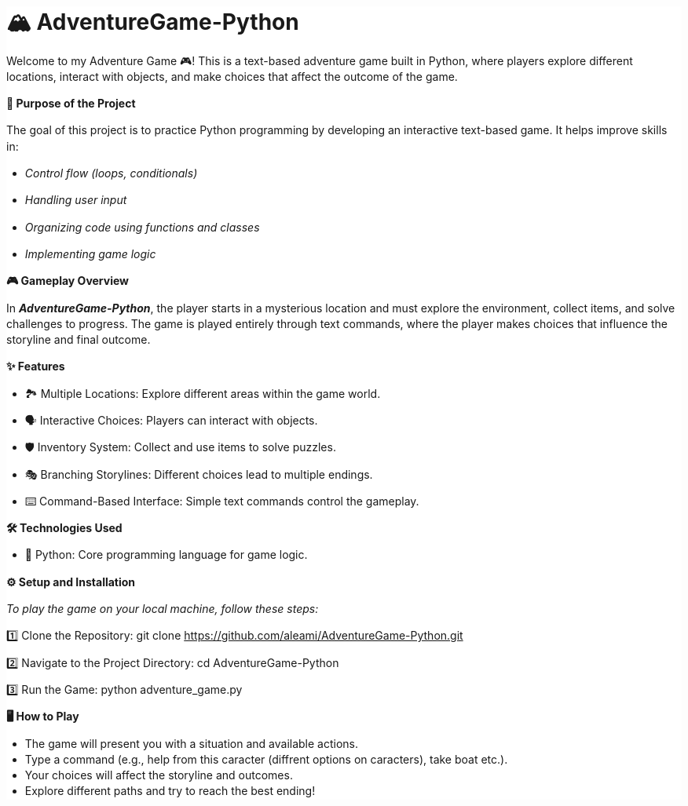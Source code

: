 # 🏔️ AdventureGame-Python

Welcome to my Adventure Game 🎮! This is a text-based adventure game built in Python, where players explore different locations, interact with objects, and make choices that affect the outcome of the game.


**🤔 Purpose of the Project**

The goal of this project is to practice Python programming by developing an interactive text-based game. It helps improve skills in:

- _Control flow (loops, conditionals)_

- _Handling user input_

- _Organizing code using functions and classes_

- _Implementing game logic_


**🎮 Gameplay Overview**

In _**AdventureGame-Python**_, the player starts in a mysterious location and must explore the environment, collect items, and solve challenges to progress. The game is played entirely through text commands, where the player makes choices that influence the storyline and final outcome.


**✨ Features**

- 🏞️ Multiple Locations: Explore different areas within the game world.

- 🗣️ Interactive Choices: Players can interact with objects.

- 🛡️ Inventory System: Collect and use items to solve puzzles.

- 🎭 Branching Storylines: Different choices lead to multiple endings.

- ⌨️ Command-Based Interface: Simple text commands control the gameplay.


**🛠️ Technologies Used**

- 🐍 Python: Core programming language for game logic.


**⚙️ Setup and Installation**

_To play the game on your local machine, follow these steps:_

1️⃣ Clone the Repository: git clone https://github.com/aleami/AdventureGame-Python.git

2️⃣ Navigate to the Project Directory: cd AdventureGame-Python

3️⃣ Run the Game: python adventure_game.py

**🖥️ How to Play**

- The game will present you with a situation and available actions.
- Type a command (e.g., help from this caracter (diffrent options on caracters), take boat etc.).
- Your choices will affect the storyline and outcomes.
- Explore different paths and try to reach the best ending!
